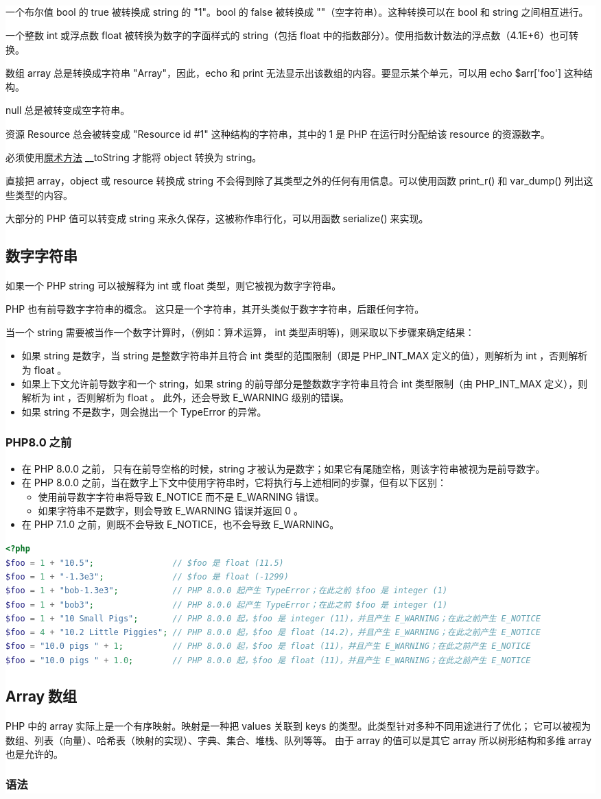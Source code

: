 一个布尔值 bool 的 true 被转换成 string 的 "1"。bool 的 false 被转换成 ""（空字符串）。这种转换可以在 bool 和 string 之间相互进行。

一个整数 int 或浮点数 float 被转换为数字的字面样式的 string（包括 float 中的指数部分）。使用指数计数法的浮点数（4.1E+6）也可转换。

数组 array 总是转换成字符串 "Array"，因此，echo 和 print 无法显示出该数组的内容。要显示某个单元，可以用 echo $arr['foo'] 这种结构。

null 总是被转变成空字符串。

资源 Resource 总会被转变成 "Resource id #1" 这种结构的字符串，其中的 1 是 PHP 在运行时分配给该 resource 的资源数字。

必须使用[魔术方法](https://www.php.net/manual/zh/language.oop5.magic.php) \_\_toString 才能将 object 转换为 string。

直接把 array，object 或 resource 转换成 string 不会得到除了其类型之外的任何有用信息。可以使用函数 print_r() 和 var_dump() 列出这些类型的内容。

大部分的 PHP 值可以转变成 string 来永久保存，这被称作串行化，可以用函数 serialize() 来实现。

## 数字字符串

如果一个 PHP string 可以被解释为 int 或 float 类型，则它被视为数字字符串。

PHP 也有前导数字字符串的概念。 这只是一个字符串，其开头类似于数字字符串，后跟任何字符。

当一个 string 需要被当作一个数字计算时，（例如：算术运算， int 类型声明等)，则采取以下步骤来确定结果：

- 如果 string 是数字，当 string 是整数字符串并且符合 int 类型的范围限制（即是 PHP_INT_MAX 定义的值），则解析为 int ，否则解析为 float 。
- 如果上下文允许前导数字和一个 string，如果 string 的前导部分是整数数字字符串且符合 int 类型限制（由 PHP_INT_MAX 定义），则解析为 int ，否则解析为 float 。 此外，还会导致 E_WARNING 级别的错误。
- 如果 string 不是数字，则会抛出一个 TypeError 的异常。

### PHP8.0 之前

- 在 PHP 8.0.0 之前， 只有在前导空格的时候，string 才被认为是数字；如果它有尾随空格，则该字符串被视为是前导数字。
- 在 PHP 8.0.0 之前，当在数字上下文中使用字符串时，它将执行与上述相同的步骤，但有以下区别：
  - 使用前导数字字符串将导致 E_NOTICE 而不是 E_WARNING 错误。
  - 如果字符串不是数字，则会导致 E_WARNING 错误并返回 0 。
- 在 PHP 7.1.0 之前，则既不会导致 E_NOTICE，也不会导致 E_WARNING。

```php
<?php
$foo = 1 + "10.5";                // $foo 是 float (11.5)
$foo = 1 + "-1.3e3";              // $foo 是 float (-1299)
$foo = 1 + "bob-1.3e3";           // PHP 8.0.0 起产生 TypeError；在此之前 $foo 是 integer (1)
$foo = 1 + "bob3";                // PHP 8.0.0 起产生 TypeError；在此之前 $foo 是 integer (1)
$foo = 1 + "10 Small Pigs";       // PHP 8.0.0 起，$foo 是 integer (11)，并且产生 E_WARNING；在此之前产生 E_NOTICE
$foo = 4 + "10.2 Little Piggies"; // PHP 8.0.0 起，$foo 是 float (14.2)，并且产生 E_WARNING；在此之前产生 E_NOTICE
$foo = "10.0 pigs " + 1;          // PHP 8.0.0 起，$foo 是 float (11)，并且产生 E_WARNING；在此之前产生 E_NOTICE
$foo = "10.0 pigs " + 1.0;        // PHP 8.0.0 起，$foo 是 float (11)，并且产生 E_WARNING；在此之前产生 E_NOTICE
```

## Array 数组

PHP 中的 array 实际上是一个有序映射。映射是一种把 values 关联到 keys 的类型。此类型针对多种不同用途进行了优化； 它可以被视为数组、列表（向量）、哈希表（映射的实现）、字典、集合、堆栈、队列等等。 由于 array 的值可以是其它 array 所以树形结构和多维 array 也是允许的。

### 语法
